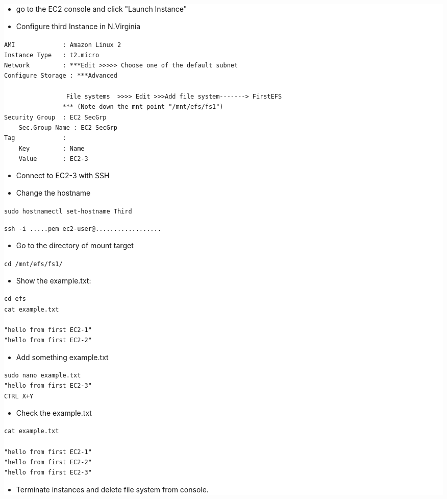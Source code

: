 - go to the EC2 console and click "Launch Instance"

- Configure third Instance in N.Virginia

```text
AMI             : Amazon Linux 2
Instance Type   : t2.micro
Network         : ***Edit >>>>> Choose one of the default subnet
Configure Storage : ***Advanced

                 File systems  >>>> Edit >>>Add file system-------> FirstEFS 
                *** (Note down the mnt point "/mnt/efs/fs1")
Security Group  : EC2 SecGrp
    Sec.Group Name : EC2 SecGrp
Tag             :
    Key         : Name
    Value       : EC2-3
```
- Connect to EC2-3 with SSH

- Change the hostname 

```text
sudo hostnamectl set-hostname Third
```

```text
ssh -i .....pem ec2-user@..................
```
- Go to the directory of mount target 
```text
cd /mnt/efs/fs1/
```
- Show the example.txt:

```text
cd efs
cat example.txt

"hello from first EC2-1"
"hello from first EC2-2"
```
 - Add something example.txt

```text
sudo nano example.txt
"hello from first EC2-3"
CTRL X+Y
```
- Check the example.txt

```text
cat example.txt

"hello from first EC2-1"
"hello from first EC2-2"
"hello from first EC2-3"
```

- Terminate instances and delete file system from console.